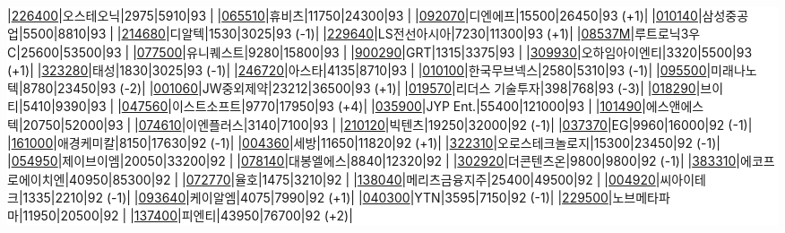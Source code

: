 |[226400](https://finance.daum.net/quotes/A226400)|오스테오닉|2975|5910|93 |
|[065510](https://finance.daum.net/quotes/A065510)|휴비츠|11750|24300|93 |
|[092070](https://finance.daum.net/quotes/A092070)|디엔에프|15500|26450|93 (+1)|
|[010140](https://finance.daum.net/quotes/A010140)|삼성중공업|5500|8810|93 |
|[214680](https://finance.daum.net/quotes/A214680)|디알텍|1530|3025|93 (-1)|
|[229640](https://finance.daum.net/quotes/A229640)|LS전선아시아|7230|11300|93 (+1)|
|[08537M](https://finance.daum.net/quotes/A08537M)|루트로닉3우C|25600|53500|93 |
|[077500](https://finance.daum.net/quotes/A077500)|유니퀘스트|9280|15800|93 |
|[900290](https://finance.daum.net/quotes/A900290)|GRT|1315|3375|93 |
|[309930](https://finance.daum.net/quotes/A309930)|오하임아이엔티|3320|5500|93 (+1)|
|[323280](https://finance.daum.net/quotes/A323280)|태성|1830|3025|93 (-1)|
|[246720](https://finance.daum.net/quotes/A246720)|아스타|4135|8710|93 |
|[010100](https://finance.daum.net/quotes/A010100)|한국무브넥스|2580|5310|93 (-1)|
|[095500](https://finance.daum.net/quotes/A095500)|미래나노텍|8780|23450|93 (-2)|
|[001060](https://finance.daum.net/quotes/A001060)|JW중외제약|23212|36500|93 (+1)|
|[019570](https://finance.daum.net/quotes/A019570)|리더스 기술투자|398|768|93 (-3)|
|[018290](https://finance.daum.net/quotes/A018290)|브이티|5410|9390|93 |
|[047560](https://finance.daum.net/quotes/A047560)|이스트소프트|9770|17950|93 (+4)|
|[035900](https://finance.daum.net/quotes/A035900)|JYP Ent.|55400|121000|93 |
|[101490](https://finance.daum.net/quotes/A101490)|에스앤에스텍|20750|52000|93 |
|[074610](https://finance.daum.net/quotes/A074610)|이엔플러스|3140|7100|93 |
|[210120](https://finance.daum.net/quotes/A210120)|빅텐츠|19250|32000|92 (-1)|
|[037370](https://finance.daum.net/quotes/A037370)|EG|9960|16000|92 (-1)|
|[161000](https://finance.daum.net/quotes/A161000)|애경케미칼|8150|17630|92 (-1)|
|[004360](https://finance.daum.net/quotes/A004360)|세방|11650|11820|92 (+1)|
|[322310](https://finance.daum.net/quotes/A322310)|오로스테크놀로지|15300|23450|92 (-1)|
|[054950](https://finance.daum.net/quotes/A054950)|제이브이엠|20050|33200|92 |
|[078140](https://finance.daum.net/quotes/A078140)|대봉엘에스|8840|12320|92 |
|[302920](https://finance.daum.net/quotes/A302920)|더콘텐츠온|9800|9800|92 (-1)|
|[383310](https://finance.daum.net/quotes/A383310)|에코프로에이치엔|40950|85300|92 |
|[072770](https://finance.daum.net/quotes/A072770)|율호|1475|3210|92 |
|[138040](https://finance.daum.net/quotes/A138040)|메리츠금융지주|25400|49500|92 |
|[004920](https://finance.daum.net/quotes/A004920)|씨아이테크|1335|2210|92 (-1)|
|[093640](https://finance.daum.net/quotes/A093640)|케이알엠|4075|7990|92 (+1)|
|[040300](https://finance.daum.net/quotes/A040300)|YTN|3595|7150|92 (-1)|
|[229500](https://finance.daum.net/quotes/A229500)|노브메타파마|11950|20500|92 |
|[137400](https://finance.daum.net/quotes/A137400)|피엔티|43950|76700|92 (+2)|
